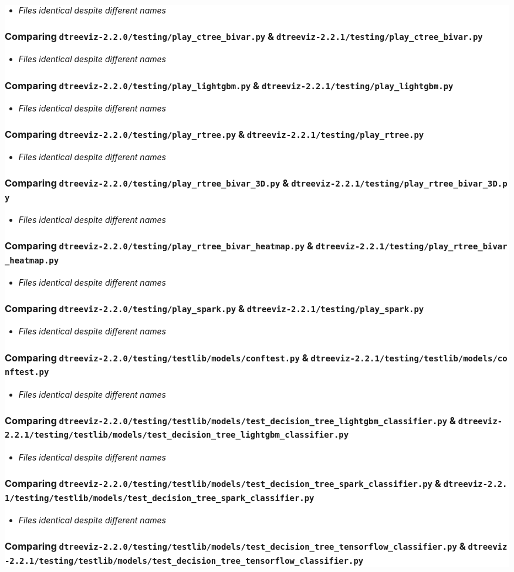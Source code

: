  * *Files identical despite different names*

### Comparing `dtreeviz-2.2.0/testing/play_ctree_bivar.py` & `dtreeviz-2.2.1/testing/play_ctree_bivar.py`

 * *Files identical despite different names*

### Comparing `dtreeviz-2.2.0/testing/play_lightgbm.py` & `dtreeviz-2.2.1/testing/play_lightgbm.py`

 * *Files identical despite different names*

### Comparing `dtreeviz-2.2.0/testing/play_rtree.py` & `dtreeviz-2.2.1/testing/play_rtree.py`

 * *Files identical despite different names*

### Comparing `dtreeviz-2.2.0/testing/play_rtree_bivar_3D.py` & `dtreeviz-2.2.1/testing/play_rtree_bivar_3D.py`

 * *Files identical despite different names*

### Comparing `dtreeviz-2.2.0/testing/play_rtree_bivar_heatmap.py` & `dtreeviz-2.2.1/testing/play_rtree_bivar_heatmap.py`

 * *Files identical despite different names*

### Comparing `dtreeviz-2.2.0/testing/play_spark.py` & `dtreeviz-2.2.1/testing/play_spark.py`

 * *Files identical despite different names*

### Comparing `dtreeviz-2.2.0/testing/testlib/models/conftest.py` & `dtreeviz-2.2.1/testing/testlib/models/conftest.py`

 * *Files identical despite different names*

### Comparing `dtreeviz-2.2.0/testing/testlib/models/test_decision_tree_lightgbm_classifier.py` & `dtreeviz-2.2.1/testing/testlib/models/test_decision_tree_lightgbm_classifier.py`

 * *Files identical despite different names*

### Comparing `dtreeviz-2.2.0/testing/testlib/models/test_decision_tree_spark_classifier.py` & `dtreeviz-2.2.1/testing/testlib/models/test_decision_tree_spark_classifier.py`

 * *Files identical despite different names*

### Comparing `dtreeviz-2.2.0/testing/testlib/models/test_decision_tree_tensorflow_classifier.py` & `dtreeviz-2.2.1/testing/testlib/models/test_decision_tree_tensorflow_classifier.py`
